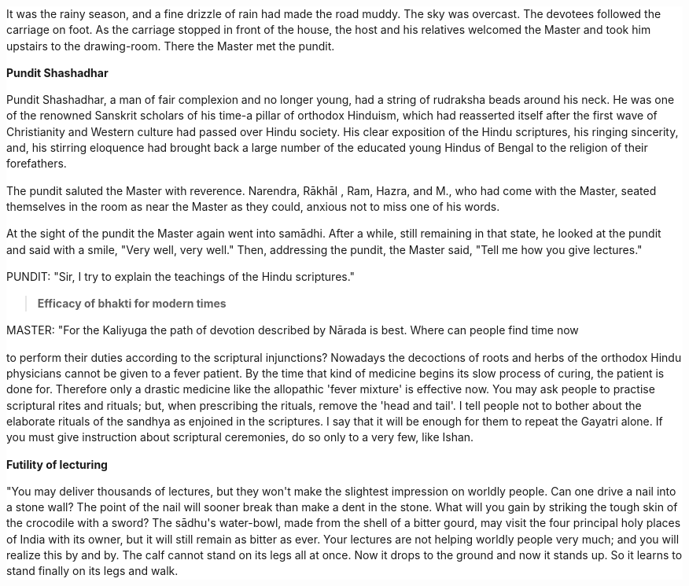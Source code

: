 It was the rainy season, and a fine drizzle of rain had made the road
muddy. The sky was overcast. The devotees followed the carriage on foot.
As the carriage stopped in front of the house, the host and his
relatives welcomed the Master and took him upstairs to the drawing-room.
There the Master met the pundit.

**Pundit Shashadhar**

Pundit Shashadhar, a man of fair complexion and no longer young, had a
string of rudraksha beads around his neck. He was one of the renowned
Sanskrit scholars of his time-a pillar of orthodox Hinduism, which had
reasserted itself after the first wave of Christianity and Western
culture had passed over Hindu society. His clear exposition of the Hindu
scriptures, his ringing sincerity, and, his stirring eloquence had
brought back a large number of the educated young Hindus of Bengal to
the religion of their forefathers.

The pundit saluted the Master with reverence. Narendra, Rākhāl , Ram,
Hazra, and M., who had come with the Master, seated themselves in the
room as near the Master as they could, anxious not to miss one of his
words.

At the sight of the pundit the Master again went into samādhi. After a
while, still remaining in that state, he looked at the pundit and said
with a smile, \"Very well, very well.\" Then, addressing the pundit, the
Master said, \"Tell me how you give lectures.\"

PUNDIT: \"Sir, I try to explain the teachings of the Hindu scriptures.\"

> **Efficacy of bhakti for modern times**

MASTER: \"For the Kaliyuga the path of devotion described by Nārada is
best. Where can people find time now

to perform their duties according to the scriptural injunctions?
Nowadays the decoctions of roots and herbs of the orthodox Hindu
physicians cannot be given to a fever patient. By the time that kind of
medicine begins its slow process of curing, the patient is done for.
Therefore only a drastic medicine like the allopathic \'fever mixture\'
is effective now. You may ask people to practise scriptural rites and
rituals; but, when prescribing the rituals, remove the \'head and
tail\'. I tell people not to bother about the elaborate rituals of the
sandhya as enjoined in the scriptures. I say that it will be enough for
them to repeat the Gayatri alone. If you must give instruction about
scriptural ceremonies, do so only to a very few, like Ishan.

**Futility of lecturing**

\"You may deliver thousands of lectures, but they won\'t make the
slightest impression on worldly people. Can one drive a nail into a
stone wall? The point of the nail will sooner break than make a dent in
the stone. What will you gain by striking the tough skin of the
crocodile with a sword? The sādhu\'s water-bowl, made from the shell of
a bitter gourd, may visit the four principal holy places of India with
its owner, but it will still remain as bitter as ever. Your lectures are
not helping worldly people very much; and you will realize this by and
by. The calf cannot stand on its legs all at once. Now it drops to the
ground and now it stands up. So it learns to stand finally on its legs
and walk.
